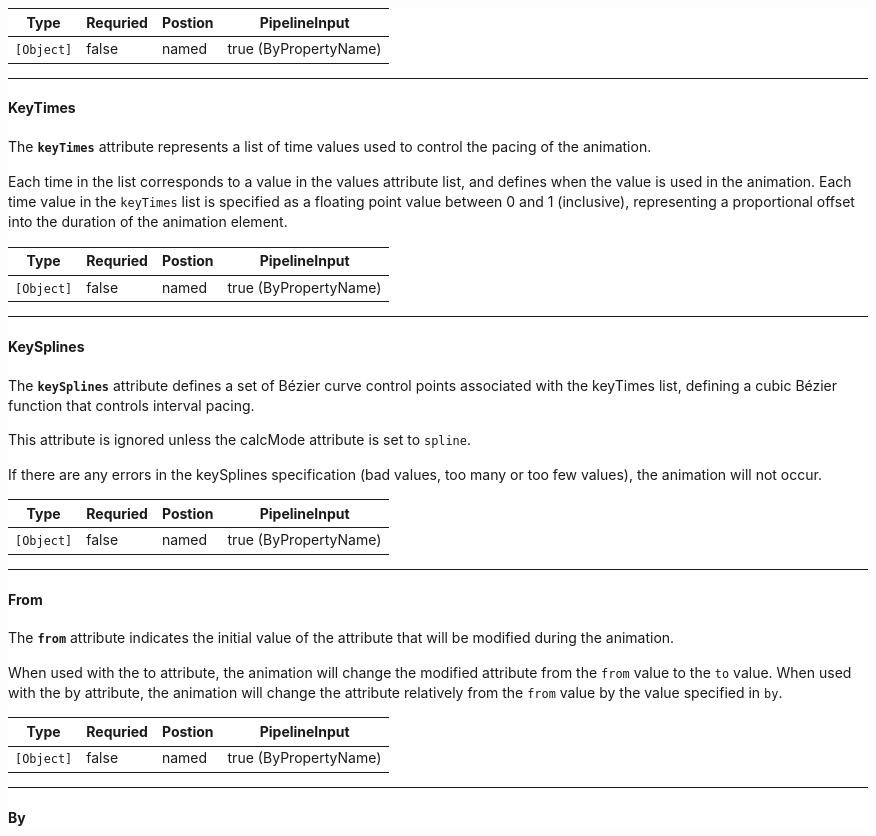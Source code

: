 

|Type          |Requried|Postion|PipelineInput        |
|--------------|--------|-------|---------------------|
|```[Object]```|false   |named  |true (ByPropertyName)|
---
#### **KeyTimes**

The **`keyTimes`** attribute represents a list of time values used to control the pacing of the animation.

Each time in the list corresponds to a value in the values attribute list, and defines when the value is used in the animation. Each time value in the `keyTimes` list is specified as a floating point value between 0 and 1 (inclusive), representing a proportional offset into the duration of the animation element.



|Type          |Requried|Postion|PipelineInput        |
|--------------|--------|-------|---------------------|
|```[Object]```|false   |named  |true (ByPropertyName)|
---
#### **KeySplines**

The **`keySplines`** attribute defines a set of Bézier curve control points associated with the keyTimes list, defining a cubic Bézier function that controls interval pacing.

This attribute is ignored unless the calcMode attribute is set to `spline`.

If there are any errors in the keySplines specification (bad values, too many or too few values), the animation will not occur.



|Type          |Requried|Postion|PipelineInput        |
|--------------|--------|-------|---------------------|
|```[Object]```|false   |named  |true (ByPropertyName)|
---
#### **From**

The **`from`** attribute indicates the initial value of the attribute that will be modified during the animation.

When used with the to attribute, the animation will change the modified attribute from the `from` value to the `to` value. When used with the by attribute, the animation will change the attribute relatively from the `from` value by the value specified in `by`.



|Type          |Requried|Postion|PipelineInput        |
|--------------|--------|-------|---------------------|
|```[Object]```|false   |named  |true (ByPropertyName)|
---
#### **By**
